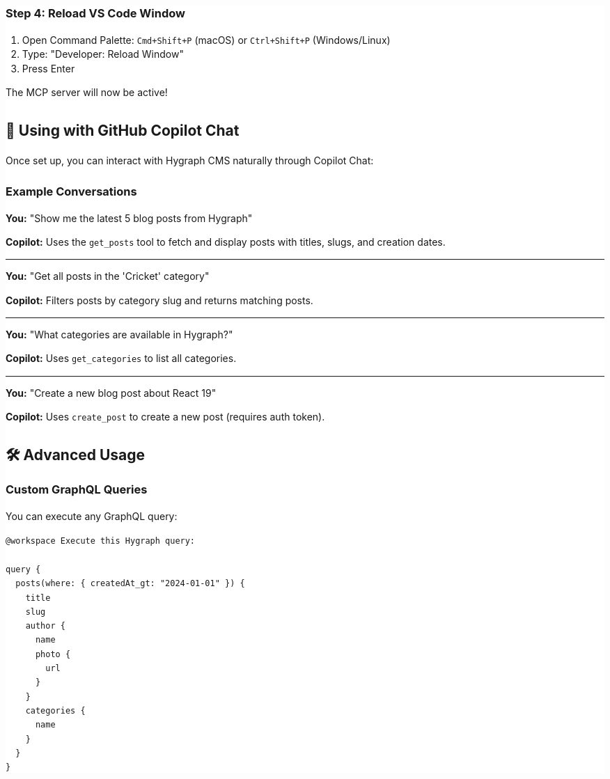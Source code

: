 ### Step 4: Reload VS Code Window

1. Open Command Palette: `Cmd+Shift+P` (macOS) or `Ctrl+Shift+P` (Windows/Linux)
2. Type: "Developer: Reload Window"
3. Press Enter

The MCP server will now be active!

## 💬 Using with GitHub Copilot Chat

Once set up, you can interact with Hygraph CMS naturally through Copilot Chat:

### Example Conversations

**You:** "Show me the latest 5 blog posts from Hygraph"

**Copilot:** Uses the `get_posts` tool to fetch and display posts with titles, slugs, and creation dates.

---

**You:** "Get all posts in the 'Cricket' category"

**Copilot:** Filters posts by category slug and returns matching posts.

---

**You:** "What categories are available in Hygraph?"

**Copilot:** Uses `get_categories` to list all categories.

---

**You:** "Create a new blog post about React 19"

**Copilot:** Uses `create_post` to create a new post (requires auth token).

## 🛠️ Advanced Usage

### Custom GraphQL Queries

You can execute any GraphQL query:

```
@workspace Execute this Hygraph query:

query {
  posts(where: { createdAt_gt: "2024-01-01" }) {
    title
    slug
    author {
      name
      photo {
        url
      }
    }
    categories {
      name
    }
  }
}
```
